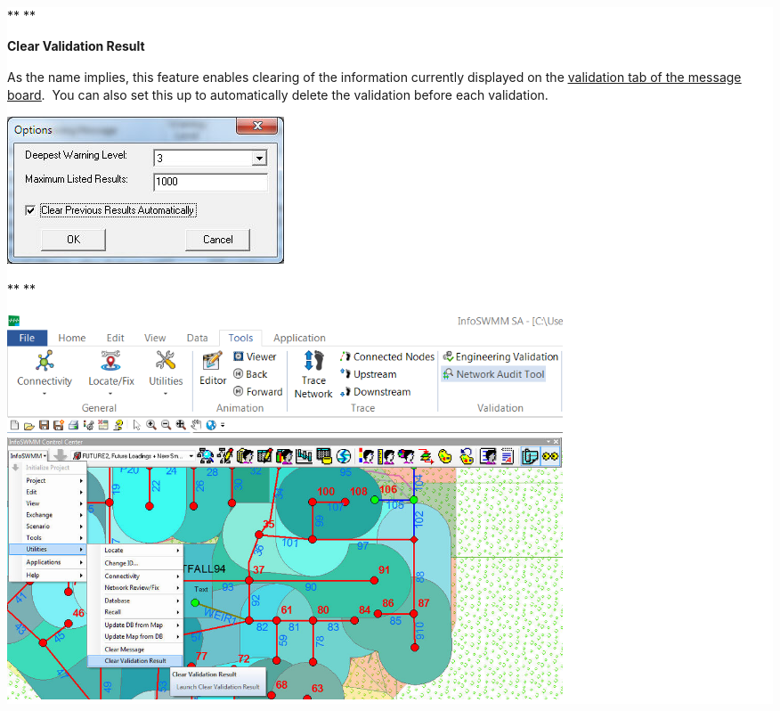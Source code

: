 ** **

<span id="_Toc69374498" class="anchor"></span>**Clear Validation Result**

As the name implies, this feature enables clearing of the information currently displayed on the [<u>validation tab of the message board</u>](javascript:BSSCPopup('User_Interface/Message_Board_-_Message_Tab.htm');).  You can also set this up to automatically delete the validation before each validation.

<img src="./media/image31.jpeg" style="width:3.24167in;height:1.71806in" />

** **

<img src="./media/image32.png" style="width:6.5in;height:1.41528in" />

<img src="./media/image30.jpeg" style="width:6.5in;height:3.06389in" />
